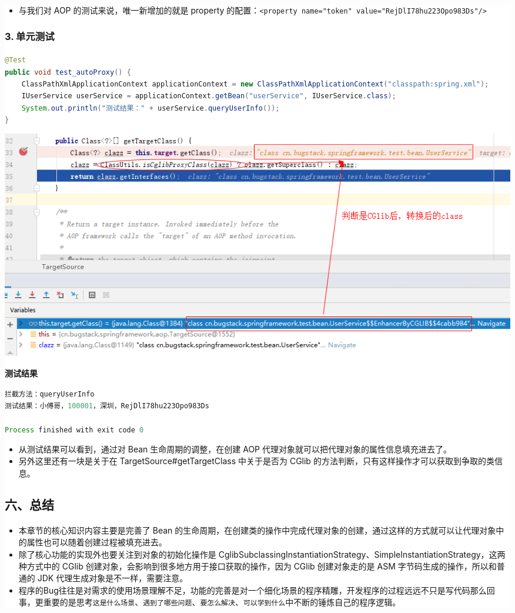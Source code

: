 - 与我们对 AOP 的测试来说，唯一新增加的就是 property 的配置：`<property name="token" value="RejDlI78hu223Opo983Ds"/>`

### 3. 单元测试

```java
@Test
public void test_autoProxy() {
    ClassPathXmlApplicationContext applicationContext = new ClassPathXmlApplicationContext("classpath:spring.xml");
    IUserService userService = applicationContext.getBean("userService", IUserService.class);
    System.out.println("测试结果：" + userService.queryUserInfo());
}
```

![](res\2021-08-05-第16章：战无不胜，给代理对象的属性设置值.md\0c843248-a09d-4cd3-962b-9b5aa74d4a4d.jpg)

**测试结果**

```java
拦截方法：queryUserInfo
测试结果：小傅哥，100001，深圳，RejDlI78hu223Opo983Ds

Process finished with exit code 0
```

- 从测试结果可以看到，通过对 Bean 生命周期的调整，在创建 AOP 代理对象就可以把代理对象的属性信息填充进去了。
- 另外这里还有一块是关于在 TargetSource#getTargetClass 中关于是否为 CGlib 的方法判断，只有这样操作才可以获取到争取的类信息。

## 六、总结

- 本章节的核心知识内容主要是完善了 Bean 的生命周期，在创建类的操作中完成代理对象的创建，通过这样的方式就可以让代理对象中的属性也可以随着创建过程被填充进去。
- 除了核心功能的实现外也要关注到对象的初始化操作是 CglibSubclassingInstantiationStrategy、SimpleInstantiationStrategy，这两种方式中的 CGlib 创建对象，会影响到很多地方用于接口获取的操作，因为 CGlib 创建对象走的是 ASM 字节码生成的操作，所以和普通的 JDK 代理生成对象是不一样，需要注意。
- 程序的Bug往往是对需求的使用场景理解不足，功能的完善是对一个细化场景的程序精雕，开发程序的过程远远不只是写代码那么回事，更重要的是思考`这是什么场景`、`遇到了哪些问题`、`要怎么解决`、`可以学到什么`中不断的锤炼自己的程序逻辑。